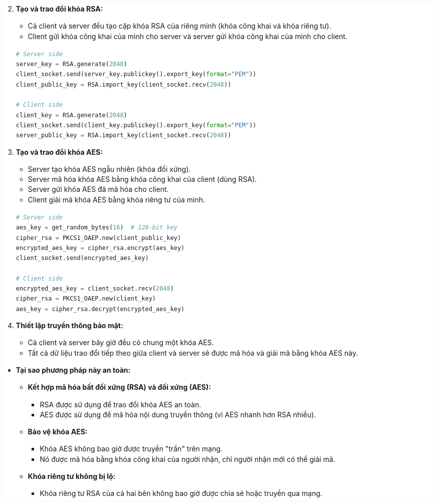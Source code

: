   2. **Tạo và trao đổi khóa RSA:**
     - Cả client và server đều tạo cặp khóa RSA của riêng mình (khóa công khai và khóa riêng tư).
     - Client gửi khóa công khai của mình cho server và server gửi khóa công khai của mình cho client.
     ```python
     # Server side
     server_key = RSA.generate(2048)
     client_socket.send(server_key.publickey().export_key(format="PEM"))
     client_public_key = RSA.import_key(client_socket.recv(2048))
     
     # Client side
     client_key = RSA.generate(2048)
     client_socket.send(client_key.publickey().export_key(format="PEM"))
     server_public_key = RSA.import_key(client_socket.recv(2048))
     ```

  3. **Tạo và trao đổi khóa AES:**
     - Server tạo khóa AES ngẫu nhiên (khóa đối xứng).
     - Server mã hóa khóa AES bằng khóa công khai của client (dùng RSA).
     - Server gửi khóa AES đã mã hóa cho client.
     - Client giải mã khóa AES bằng khóa riêng tư của mình.
     ```python
     # Server side
     aes_key = get_random_bytes(16)  # 128-bit key
     cipher_rsa = PKCS1_OAEP.new(client_public_key)
     encrypted_aes_key = cipher_rsa.encrypt(aes_key)
     client_socket.send(encrypted_aes_key)
     
     # Client side
     encrypted_aes_key = client_socket.recv(2048)
     cipher_rsa = PKCS1_OAEP.new(client_key)
     aes_key = cipher_rsa.decrypt(encrypted_aes_key)
     ```

  4. **Thiết lập truyền thông bảo mật:**
     - Cả client và server bây giờ đều có chung một khóa AES.
     - Tất cả dữ liệu trao đổi tiếp theo giữa client và server sẽ được mã hóa và giải mã bằng khóa AES này.

- **Tại sao phương pháp này an toàn:**
  - **Kết hợp mã hóa bất đối xứng (RSA) và đối xứng (AES):**
    - RSA được sử dụng để trao đổi khóa AES an toàn.
    - AES được sử dụng để mã hóa nội dung truyền thông (vì AES nhanh hơn RSA nhiều).
  
  - **Bảo vệ khóa AES:**
    - Khóa AES không bao giờ được truyền "trần" trên mạng.
    - Nó được mã hóa bằng khóa công khai của người nhận, chỉ người nhận mới có thể giải mã.
  
  - **Khóa riêng tư không bị lộ:**
    - Khóa riêng tư RSA của cả hai bên không bao giờ được chia sẻ hoặc truyền qua mạng.
